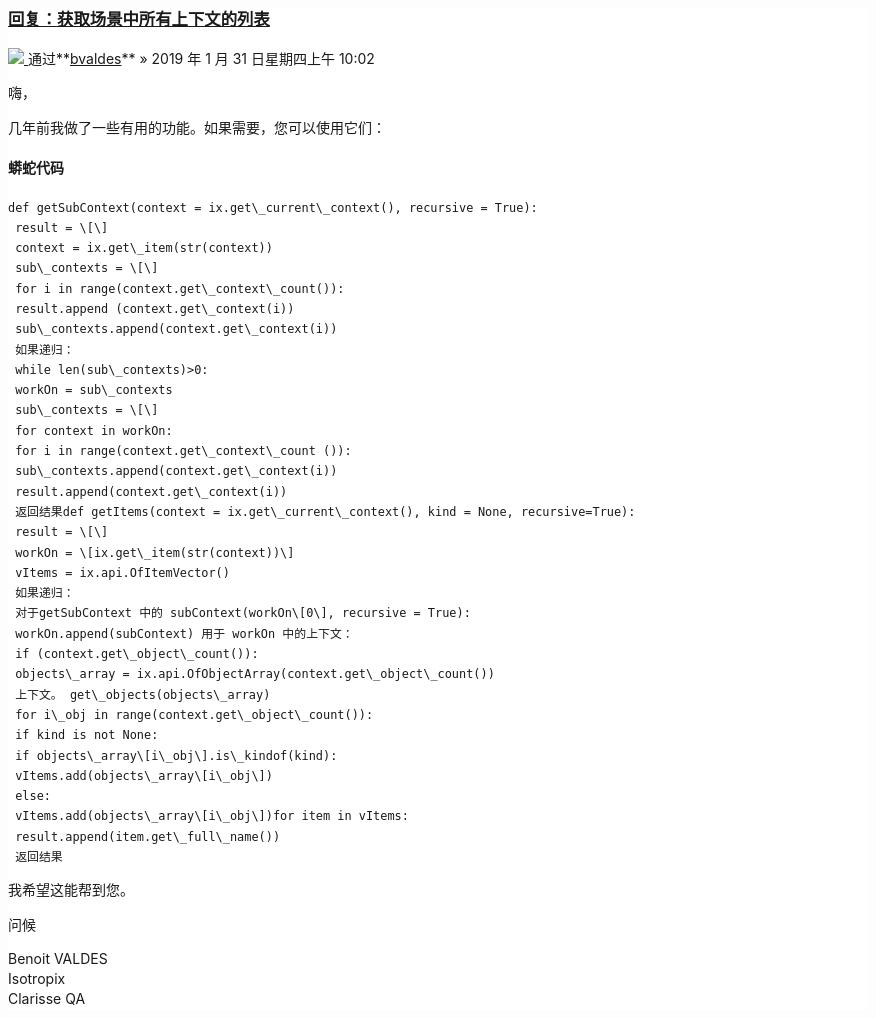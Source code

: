 ### [回复：获取场景中所有上下文的列表](#p18906)

[![](https://forum.isotropix.com/styles/isotropix2016/imageset/icon_post_target_unread.gif)
](https://forum.isotropix.com/viewtopic.php?p=18906&sid=5f50434cd43b7257c9efb473f5eb51a5#p18906)通过**[bvaldes](https://forum.isotropix.com/memberlist.php?mode=viewprofile&u=13171&sid=5f50434cd43b7257c9efb473f5eb51a5)** » 2019 年 1 月 31 日星期四上午 10:02

嗨，

几年前我做了一些有用的功能。如果需要，您可以使用它们：

#### 蟒蛇代码

```
def getSubContext(context = ix.get\_current\_context(), recursive = True):   
 result = \[\]   
 context = ix.get\_item(str(context))   
 sub\_contexts = \[\]   
 for i in range(context.get\_context\_count()):   
 result.append (context.get\_context(i))   
 sub\_contexts.append(context.get\_context(i))  
 如果递归：  
 while len(sub\_contexts)>0:   
 workOn = sub\_contexts   
 sub\_contexts = \[\]   
 for context in workOn:   
 for i in range(context.get\_context\_count ()):   
 sub\_contexts.append(context.get\_context(i))   
 result.append(context.get\_context(i))  
 返回结果def getItems(context = ix.get\_current\_context(), kind = None, recursive=True):   
 result = \[\]   
 workOn = \[ix.get\_item(str(context))\]   
 vItems = ix.api.OfItemVector()  
 如果递归：  
 对于getSubContext 中的 subContext(workOn\[0\], recursive = True):   
 workOn.append(subContext) 用于 workOn 中的上下文：  
 if (context.get\_object\_count()):   
 objects\_array = ix.api.OfObjectArray(context.get\_object\_count())  
 上下文。 get\_objects(objects\_array)   
 for i\_obj in range(context.get\_object\_count()):   
 if kind is not None:   
 if objects\_array\[i\_obj\].is\_kindof(kind):  
 vItems.add(objects\_array\[i\_obj\])   
 else:   
 vItems.add(objects\_array\[i\_obj\])for item in vItems:   
 result.append(item.get\_full\_name())  
 返回结果 
```

我希望这能帮到您。

问候

Benoit VALDES  
Isotropix  
Clarisse QA
